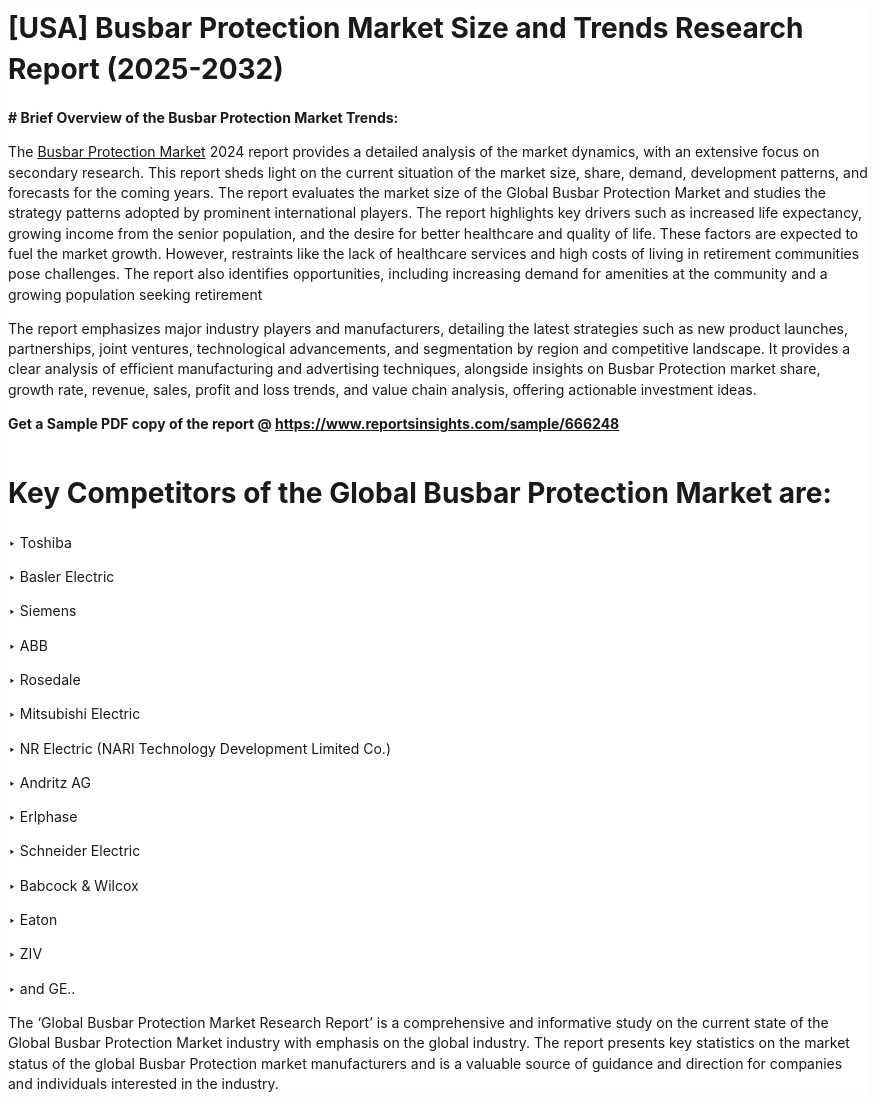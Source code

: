 # [USA] Busbar Protection Market Size and Trends Research Report (2025-2032)

<strong># Brief Overview of the Busbar Protection Market Trends:</strong>

The <a href=https://www.reportsinsights.com/sample/666248>Busbar Protection Market</a> 2024 report provides a detailed analysis of the market dynamics, with an extensive focus on secondary research. This report sheds light on the current situation of the market size, share, demand, development patterns, and forecasts for the coming years. The report evaluates the market size of the Global Busbar Protection Market and studies the strategy patterns adopted by prominent international players. The report highlights key drivers such as increased life expectancy, growing income from the senior population, and the desire for better healthcare and quality of life. These factors are expected to fuel the market growth. However, restraints like the lack of healthcare services and high costs of living in retirement communities pose challenges. The report also identifies opportunities, including increasing demand for amenities at the community and a growing population seeking retirement

The report emphasizes major industry players and manufacturers, detailing the latest strategies such as new product launches, partnerships, joint ventures, technological advancements, and segmentation by region and competitive landscape. It provides a clear analysis of efficient manufacturing and advertising techniques, alongside insights on Busbar Protection market share, growth rate, revenue, sales, profit and loss trends, and value chain analysis, offering actionable investment ideas.

<strong>Get a Sample PDF copy of the report @ <a href=https://www.reportsinsights.com/sample/666248 style=color:#0000ff;>https://www.reportsinsights.com/sample/666248</a></strong>

# <strong>Key Competitors of the Global Busbar Protection Market are:</strong>

‣ Toshiba

‣ Basler Electric

‣ Siemens

‣ ABB

‣ Rosedale

‣ Mitsubishi Electric

‣ NR Electric (NARI Technology Development Limited Co.)

‣ Andritz AG

‣ Erlphase

‣ Schneider Electric

‣ Babcock & Wilcox

‣ Eaton

‣ ZIV

‣ and GE..

The ‘Global Busbar Protection Market Research Report’ is a comprehensive and informative study on the current state of the Global Busbar Protection Market industry with emphasis on the global industry. The report presents key statistics on the market status of the global Busbar Protection market manufacturers and is a valuable source of guidance and direction for companies and individuals interested in the industry.
